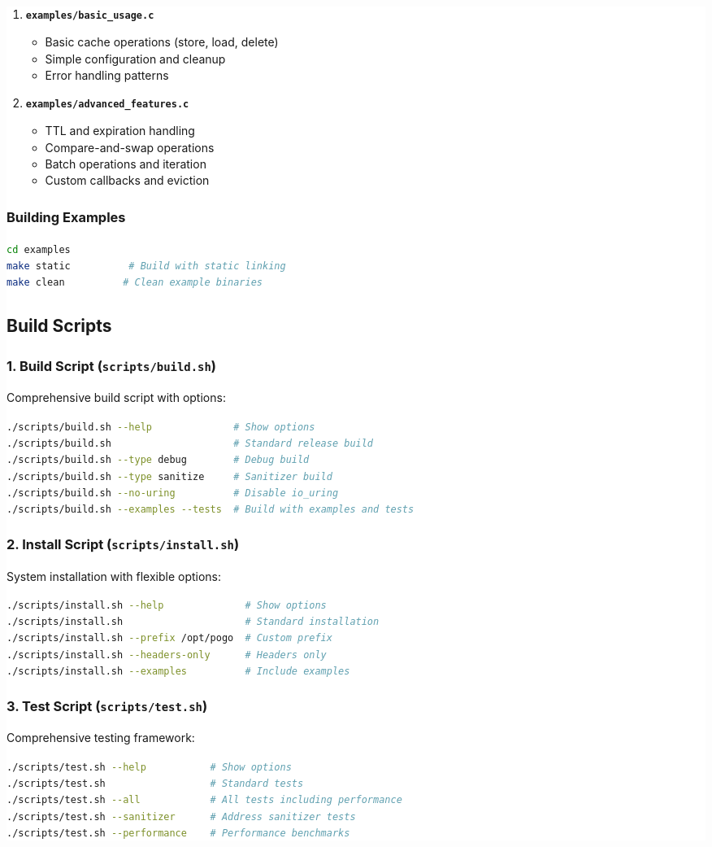 1. **`examples/basic_usage.c`**
   - Basic cache operations (store, load, delete)
   - Simple configuration and cleanup
   - Error handling patterns

2. **`examples/advanced_features.c`**
   - TTL and expiration handling
   - Compare-and-swap operations
   - Batch operations and iteration
   - Custom callbacks and eviction

### Building Examples

```bash
cd examples
make static          # Build with static linking
make clean          # Clean example binaries
```

## Build Scripts

### 1. Build Script (`scripts/build.sh`)

Comprehensive build script with options:

```bash
./scripts/build.sh --help              # Show options
./scripts/build.sh                     # Standard release build
./scripts/build.sh --type debug        # Debug build
./scripts/build.sh --type sanitize     # Sanitizer build
./scripts/build.sh --no-uring          # Disable io_uring
./scripts/build.sh --examples --tests  # Build with examples and tests
```

### 2. Install Script (`scripts/install.sh`)

System installation with flexible options:

```bash
./scripts/install.sh --help              # Show options
./scripts/install.sh                     # Standard installation
./scripts/install.sh --prefix /opt/pogo  # Custom prefix
./scripts/install.sh --headers-only      # Headers only
./scripts/install.sh --examples          # Include examples
```

### 3. Test Script (`scripts/test.sh`)

Comprehensive testing framework:

```bash
./scripts/test.sh --help           # Show options
./scripts/test.sh                  # Standard tests
./scripts/test.sh --all            # All tests including performance
./scripts/test.sh --sanitizer      # Address sanitizer tests
./scripts/test.sh --performance    # Performance benchmarks
```
